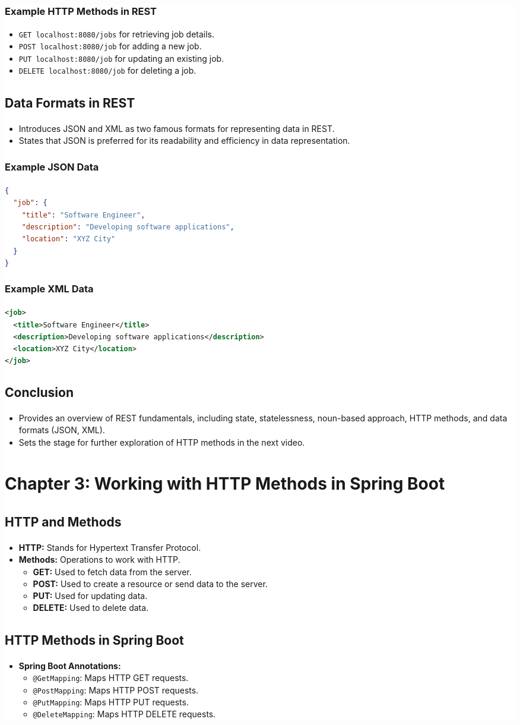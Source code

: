 ### Example HTTP Methods in REST
- `GET localhost:8080/jobs` for retrieving job details.
- `POST localhost:8080/job` for adding a new job.
- `PUT localhost:8080/job` for updating an existing job.
- `DELETE localhost:8080/job` for deleting a job.

## Data Formats in REST
- Introduces JSON and XML as two famous formats for representing data in REST.
- States that JSON is preferred for its readability and efficiency in data representation.

### Example JSON Data
```json
{
  "job": {
    "title": "Software Engineer",
    "description": "Developing software applications",
    "location": "XYZ City"
  }
}
```

### Example XML Data
```xml
<job>
  <title>Software Engineer</title>
  <description>Developing software applications</description>
  <location>XYZ City</location>
</job>
```

## Conclusion
- Provides an overview of REST fundamentals, including state, statelessness, noun-based approach, HTTP methods, and data formats (JSON, XML).
- Sets the stage for further exploration of HTTP methods in the next video.

# Chapter 3: Working with HTTP Methods in Spring Boot

## HTTP and Methods
- **HTTP:** Stands for Hypertext Transfer Protocol.
- **Methods:** Operations to work with HTTP.
  - **GET:** Used to fetch data from the server.
  - **POST:** Used to create a resource or send data to the server.
  - **PUT:** Used for updating data.
  - **DELETE:** Used to delete data.

## HTTP Methods in Spring Boot
- **Spring Boot Annotations:**
  - `@GetMapping`: Maps HTTP GET requests.
  - `@PostMapping`: Maps HTTP POST requests.
  - `@PutMapping`: Maps HTTP PUT requests.
  - `@DeleteMapping`: Maps HTTP DELETE requests.
